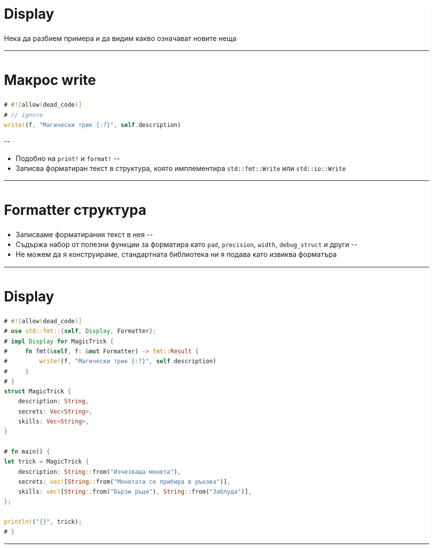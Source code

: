 
# Display

Нека да разбием примера и да видим какво oзначават новите неща

---

# Макрос write

```rust
# #![allow(dead_code)]
# // ignore
write!(f, "Магически трик {:?}", self.description)
```
--
* Подобно на `print!` и `format!`
--
* Записва форматиран текст в структура, която имплементира `std::fmt::Write` или `std::io::Write`

---

# Formatter структура

* Записваме форматирания текст в нея
--
* Съдържа набор от полезни функции за форматира като `pad`, `precision`, `width`, `debug_struct` и други
--
* Не можем да я конструираме, стандартната библиотека ни я подава като извиква форматъра

---

# Display

```rust
# #![allow(dead_code)]
# use std::fmt::{self, Display, Formatter};
# impl Display for MagicTrick {
#     fn fmt(&self, f: &mut Formatter) -> fmt::Result {
#         write!(f, "Магически трик {:?}", self.description)
#     }
# }
struct MagicTrick {
    description: String,
    secrets: Vec<String>,
    skills: Vec<String>,
}

# fn main() {
let trick = MagicTrick {
    description: String::from("Изчезваща монета"),
    secrets: vec![String::from("Монетата се прибира в ръкава")],
    skills: vec![String::from("Бързи ръце"), String::from("Заблуда")],
};

println!("{}", trick);
# }
```

---